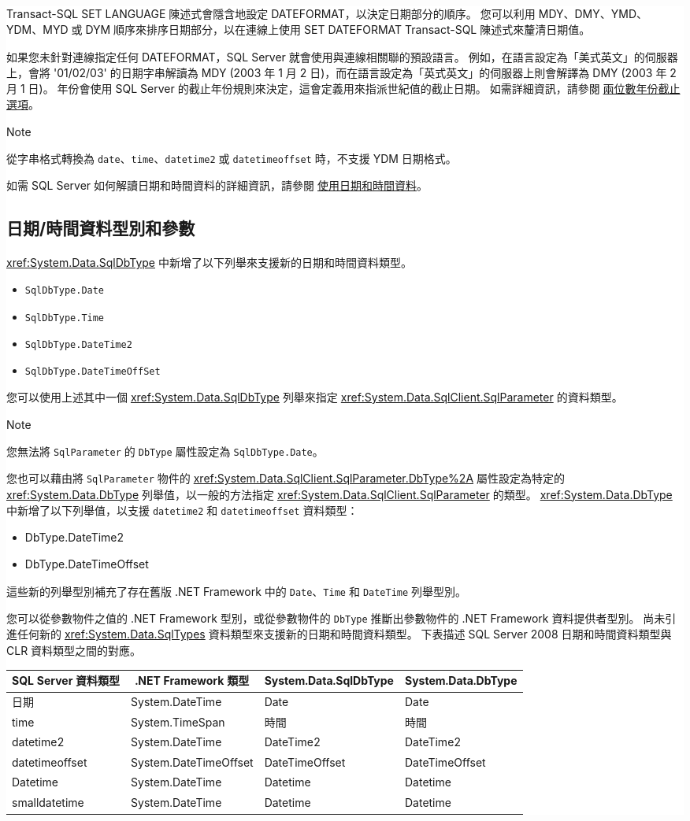  Transact-SQL SET LANGUAGE 陳述式會隱含地設定 DATEFORMAT，以決定日期部分的順序。 您可以利用 MDY、DMY、YMD、YDM、MYD 或 DYM 順序來排序日期部分，以在連線上使用 SET DATEFORMAT Transact-SQL 陳述式來釐清日期值。  
  
 如果您未針對連線指定任何 DATEFORMAT，SQL Server 就會使用與連線相關聯的預設語言。 例如，在語言設定為「美式英文」的伺服器上，會將 '01/02/03' 的日期字串解讀為 MDY (2003 年 1 月 2 日)，而在語言設定為「英式英文」的伺服器上則會解譯為 DMY (2003 年 2 月 1 日)。 年份會使用 SQL Server 的截止年份規則來決定，這會定義用來指派世紀值的截止日期。 如需詳細資訊，請參閱 [兩位數年份截止選項](/sql/database-engine/configure-windows/configure-the-two-digit-year-cutoff-server-configuration-option)。  
  
> [!NOTE]
> 從字串格式轉換為 `date`、`time`、`datetime2` 或 `datetimeoffset` 時，不支援 YDM 日期格式。  
  
 如需 SQL Server 如何解讀日期和時間資料的詳細資訊，請參閱 [使用日期和時間資料](/previous-versions/sql/sql-server-2008/ms180878(v=sql.100))。  
  
## <a name="datetime-data-types-and-parameters"></a>日期/時間資料型別和參數  
 <xref:System.Data.SqlDbType> 中新增了以下列舉來支援新的日期和時間資料類型。  
  
- `SqlDbType.Date`  
  
- `SqlDbType.Time`  
  
- `SqlDbType.DateTime2`  
  
- `SqlDbType.DateTimeOffSet`  

您可以使用上述其中一個 <xref:System.Data.SqlDbType> 列舉來指定 <xref:System.Data.SqlClient.SqlParameter> 的資料類型。

> [!NOTE]
> 您無法將 `SqlParameter` 的 `DbType` 屬性設定為 `SqlDbType.Date`。

 您也可以藉由將 `SqlParameter` 物件的 <xref:System.Data.SqlClient.SqlParameter.DbType%2A> 屬性設定為特定的 <xref:System.Data.DbType> 列舉值，以一般的方法指定 <xref:System.Data.SqlClient.SqlParameter> 的類型。 <xref:System.Data.DbType> 中新增了以下列舉值，以支援 `datetime2` 和 `datetimeoffset` 資料類型：  
  
- DbType.DateTime2  
  
- DbType.DateTimeOffset  
  
 這些新的列舉型別補充了存在舊版 .NET Framework 中的 `Date`、`Time` 和 `DateTime` 列舉型別。  
  
 您可以從參數物件之值的 .NET Framework 型別，或從參數物件的 `DbType` 推斷出參數物件的 .NET Framework 資料提供者型別。 尚未引進任何新的 <xref:System.Data.SqlTypes> 資料類型來支援新的日期和時間資料類型。 下表描述 SQL Server 2008 日期和時間資料類型與 CLR 資料類型之間的對應。  
  
|SQL Server 資料類型|.NET Framework 類型|System.Data.SqlDbType|System.Data.DbType|  
|--------------------------|-------------------------|---------------------------|------------------------|  
|日期|System.DateTime|Date|Date|  
|time|System.TimeSpan|時間|時間|  
|datetime2|System.DateTime|DateTime2|DateTime2|  
|datetimeoffset|System.DateTimeOffset|DateTimeOffset|DateTimeOffset|  
|Datetime|System.DateTime|Datetime|Datetime|  
|smalldatetime|System.DateTime|Datetime|Datetime|  
  